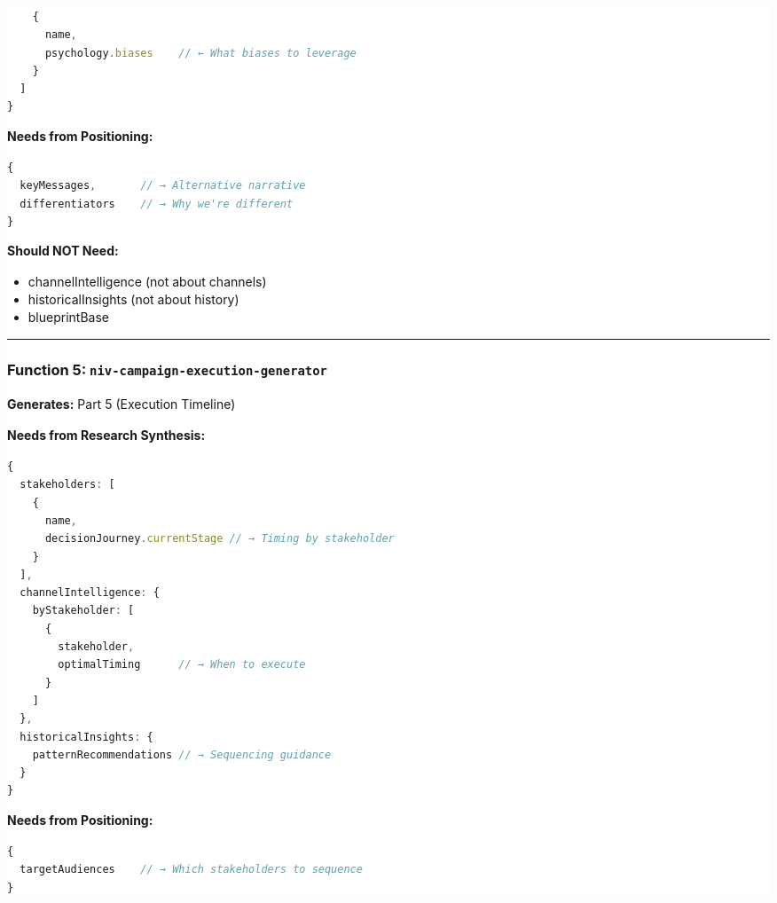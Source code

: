 ```typescript
    {
      name,
      psychology.biases    // ← What biases to leverage
    }
  ]
}
```

**Needs from Positioning:**
```typescript
{
  keyMessages,       // → Alternative narrative
  differentiators    // → Why we're different
}
```

**Should NOT Need:**
- channelIntelligence (not about channels)
- historicalInsights (not about history)
- blueprintBase

---

### Function 5: `niv-campaign-execution-generator`

**Generates:** Part 5 (Execution Timeline)

**Needs from Research Synthesis:**
```typescript
{
  stakeholders: [
    {
      name,
      decisionJourney.currentStage // → Timing by stakeholder
    }
  ],
  channelIntelligence: {
    byStakeholder: [
      {
        stakeholder,
        optimalTiming      // → When to execute
      }
    ]
  },
  historicalInsights: {
    patternRecommendations // → Sequencing guidance
  }
}
```

**Needs from Positioning:**
```typescript
{
  targetAudiences    // → Which stakeholders to sequence
}
```
